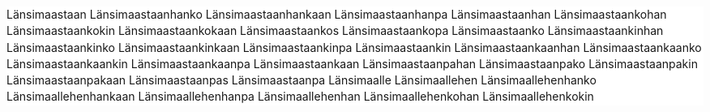 Länsimaastaan
Länsimaastaanhanko
Länsimaastaanhankaan
Länsimaastaanhanpa
Länsimaastaanhan
Länsimaastaankohan
Länsimaastaankokin
Länsimaastaankokaan
Länsimaastaankos
Länsimaastaankopa
Länsimaastaanko
Länsimaastaankinhan
Länsimaastaankinko
Länsimaastaankinkaan
Länsimaastaankinpa
Länsimaastaankin
Länsimaastaankaanhan
Länsimaastaankaanko
Länsimaastaankaankin
Länsimaastaankaanpa
Länsimaastaankaan
Länsimaastaanpahan
Länsimaastaanpako
Länsimaastaanpakin
Länsimaastaanpakaan
Länsimaastaanpas
Länsimaastaanpa
Länsimaalle
Länsimaallehen
Länsimaallehenhanko
Länsimaallehenhankaan
Länsimaallehenhanpa
Länsimaallehenhan
Länsimaallehenkohan
Länsimaallehenkokin

